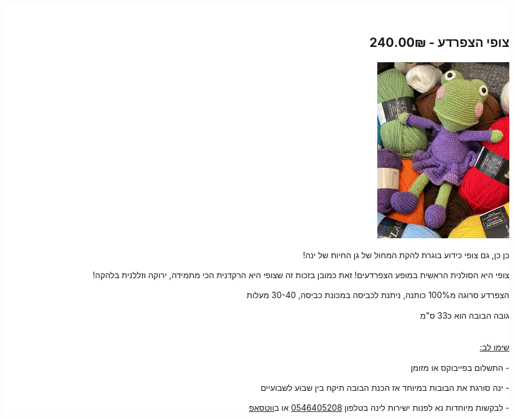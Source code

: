 <br/>
<div dir="rtl">
<a name="צופי הצפרדע"></a>
<h2>צופי הצפרדע - 240.00₪</h2>

<img src="assets/1650519038.jpg" style="max-height:300px;"/>
<p>
<p>כן כן, גם צופי כידוע בוגרת להקת המחול של גן החיות של ינה!</p><p>צופי היא הסולנית הראשית במופע הצפרדעים! זאת כמובן בזכות זה שצופי היא הרקדנית הכי מתמידה, ירוקה וזללנית בלהקה!</p><p>הצפרדע סרוגה מ100% כותנה, ניתנת לכביסה במכונת כביסה, 30-40 מעלות</p><p>גובה הבובה הוא כ33 ס"מ</p><p><u><br>שימו לב:</u></p><p>- התשלום בפייבוקס או מזומן</p><p>- ינה סורגת את הבובות במיוחד אז הכנת הבובה תיקח בין שבוע לשבועיים<br></p><p>- לבקשות מיוחדות נא לפנות ישירות לינה בטלפון <a href="tel:0546405208" target="_blank">0546405208</a> או ב<a href="https://wa.me/972546405208" target="_blank">ווטסאפ</a></p>